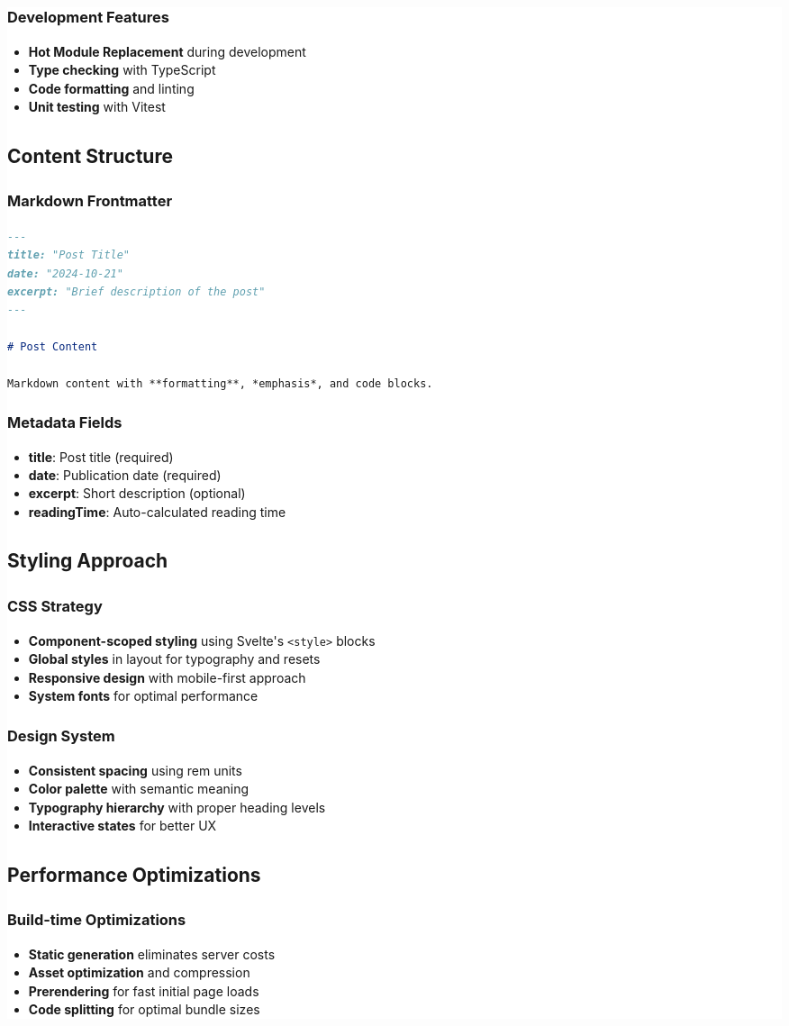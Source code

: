### Development Features
- **Hot Module Replacement** during development
- **Type checking** with TypeScript
- **Code formatting** and linting
- **Unit testing** with Vitest

## Content Structure

### Markdown Frontmatter
```markdown
---
title: "Post Title"
date: "2024-10-21"
excerpt: "Brief description of the post"
---

# Post Content

Markdown content with **formatting**, *emphasis*, and code blocks.
```

### Metadata Fields
- **title**: Post title (required)
- **date**: Publication date (required)
- **excerpt**: Short description (optional)
- **readingTime**: Auto-calculated reading time

## Styling Approach

### CSS Strategy
- **Component-scoped styling** using Svelte's `<style>` blocks
- **Global styles** in layout for typography and resets
- **Responsive design** with mobile-first approach
- **System fonts** for optimal performance

### Design System
- **Consistent spacing** using rem units
- **Color palette** with semantic meaning
- **Typography hierarchy** with proper heading levels
- **Interactive states** for better UX

## Performance Optimizations

### Build-time Optimizations
- **Static generation** eliminates server costs
- **Asset optimization** and compression
- **Prerendering** for fast initial page loads
- **Code splitting** for optimal bundle sizes
